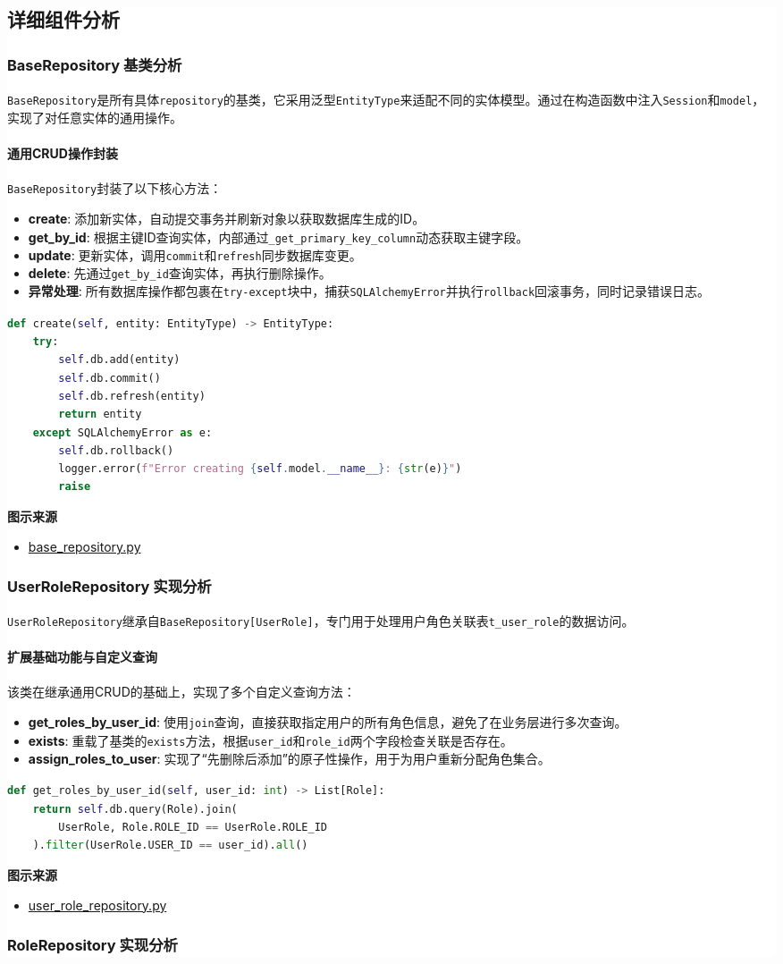 ## 详细组件分析

### BaseRepository 基类分析

`BaseRepository`是所有具体`repository`的基类，它采用泛型`EntityType`来适配不同的实体模型。通过在构造函数中注入`Session`和`model`，实现了对任意实体的通用操作。

#### 通用CRUD操作封装

`BaseRepository`封装了以下核心方法：
- **create**: 添加新实体，自动提交事务并刷新对象以获取数据库生成的ID。
- **get_by_id**: 根据主键ID查询实体，内部通过`_get_primary_key_column`动态获取主键字段。
- **update**: 更新实体，调用`commit`和`refresh`同步数据库变更。
- **delete**: 先通过`get_by_id`查询实体，再执行删除操作。
- **异常处理**: 所有数据库操作都包裹在`try-except`块中，捕获`SQLAlchemyError`并执行`rollback`回滚事务，同时记录错误日志。

```python
def create(self, entity: EntityType) -> EntityType:
    try:
        self.db.add(entity)
        self.db.commit()
        self.db.refresh(entity)
        return entity
    except SQLAlchemyError as e:
        self.db.rollback()
        logger.error(f"Error creating {self.model.__name__}: {str(e)}")
        raise
```

**图示来源**  
- [base_repository.py](file://AI-agent-backend\app\repository\base_repository.py#L51-L91)

### UserRoleRepository 实现分析

`UserRoleRepository`继承自`BaseRepository[UserRole]`，专门用于处理用户角色关联表`t_user_role`的数据访问。

#### 扩展基础功能与自定义查询

该类在继承通用CRUD的基础上，实现了多个自定义查询方法：
- **get_roles_by_user_id**: 使用`join`查询，直接获取指定用户的所有角色信息，避免了在业务层进行多次查询。
- **exists**: 重载了基类的`exists`方法，根据`user_id`和`role_id`两个字段检查关联是否存在。
- **assign_roles_to_user**: 实现了“先删除后添加”的原子性操作，用于为用户重新分配角色集合。

```python
def get_roles_by_user_id(self, user_id: int) -> List[Role]:
    return self.db.query(Role).join(
        UserRole, Role.ROLE_ID == UserRole.ROLE_ID
    ).filter(UserRole.USER_ID == user_id).all()
```

**图示来源**  
- [user_role_repository.py](file://AI-agent-backend\app\repository\user_role_repository.py#L1-L162)

### RoleRepository 实现分析
